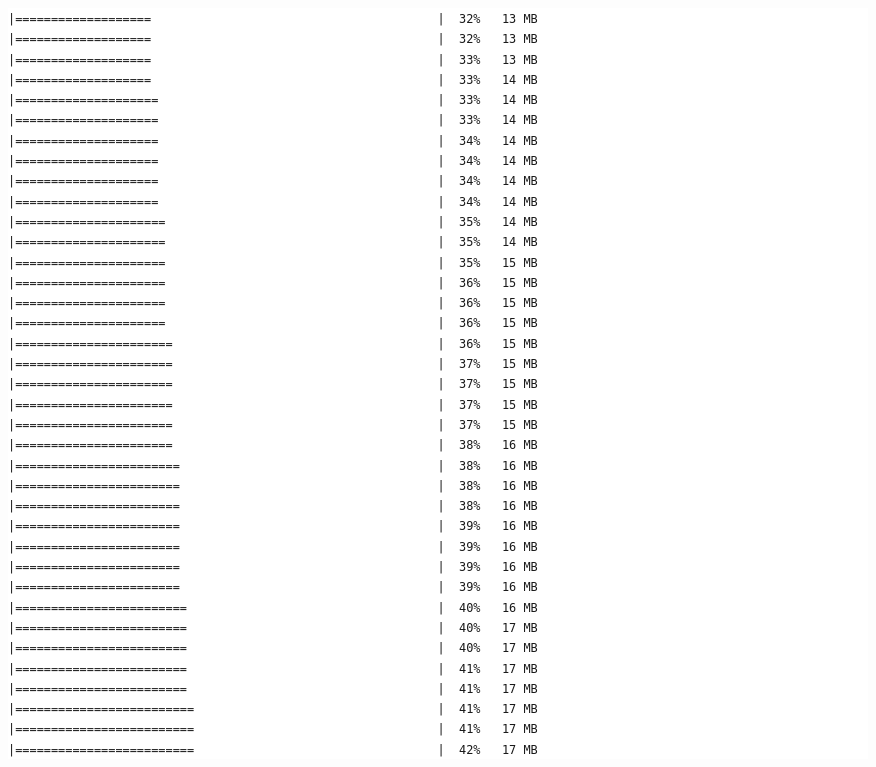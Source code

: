     |===================                                        |  32%   13 MB
    |===================                                        |  32%   13 MB
    |===================                                        |  33%   13 MB
    |===================                                        |  33%   14 MB
    |====================                                       |  33%   14 MB
    |====================                                       |  33%   14 MB
    |====================                                       |  34%   14 MB
    |====================                                       |  34%   14 MB
    |====================                                       |  34%   14 MB
    |====================                                       |  34%   14 MB
    |=====================                                      |  35%   14 MB
    |=====================                                      |  35%   14 MB
    |=====================                                      |  35%   15 MB
    |=====================                                      |  36%   15 MB
    |=====================                                      |  36%   15 MB
    |=====================                                      |  36%   15 MB
    |======================                                     |  36%   15 MB
    |======================                                     |  37%   15 MB
    |======================                                     |  37%   15 MB
    |======================                                     |  37%   15 MB
    |======================                                     |  37%   15 MB
    |======================                                     |  38%   16 MB
    |=======================                                    |  38%   16 MB
    |=======================                                    |  38%   16 MB
    |=======================                                    |  38%   16 MB
    |=======================                                    |  39%   16 MB
    |=======================                                    |  39%   16 MB
    |=======================                                    |  39%   16 MB
    |=======================                                    |  39%   16 MB
    |========================                                   |  40%   16 MB
    |========================                                   |  40%   17 MB
    |========================                                   |  40%   17 MB
    |========================                                   |  41%   17 MB
    |========================                                   |  41%   17 MB
    |=========================                                  |  41%   17 MB
    |=========================                                  |  41%   17 MB
    |=========================                                  |  42%   17 MB